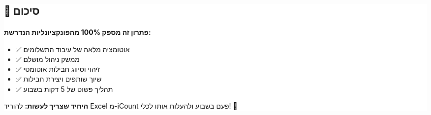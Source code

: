 
## 🎯 סיכום

**פתרון זה מספק 100% מהפונקציונליות הנדרשת:**
- ✅ אוטומציה מלאה של עיבוד התשלומים
- ✅ ממשק ניהול מושלם
- ✅ זיהוי וסיווג חבילות אוטומטי
- ✅ שיוך שותפים ויצירת חבילות
- ✅ תהליך פשוט של 5 דקות בשבוע

**היחיד שצריך לעשות:** להוריד Excel מ-iCount פעם בשבוע ולהעלות אותו לכלי! 🚀 